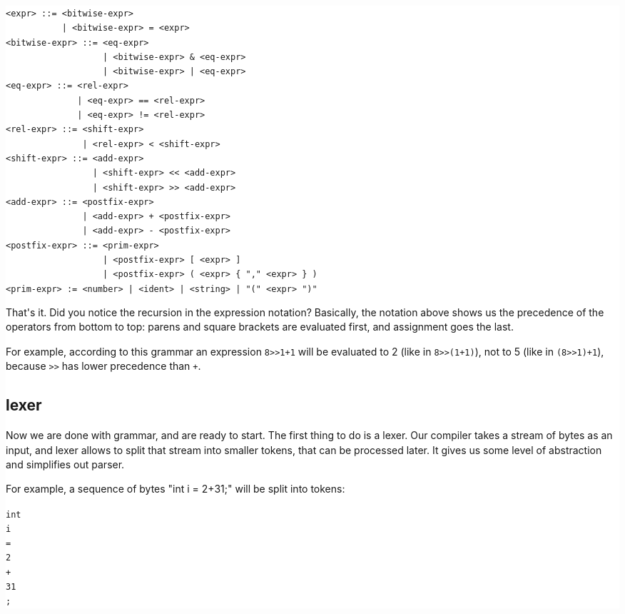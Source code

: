 	<expr> ::= <bitwise-expr> 
	           | <bitwise-expr> = <expr>
	<bitwise-expr> ::= <eq-expr>
	                   | <bitwise-expr> & <eq-expr>
	                   | <bitwise-expr> | <eq-expr>
	<eq-expr> ::= <rel-expr>
	              | <eq-expr> == <rel-expr>
	              | <eq-expr> != <rel-expr>
	<rel-expr> ::= <shift-expr>
	               | <rel-expr> < <shift-expr>
	<shift-expr> ::= <add-expr>
	                 | <shift-expr> << <add-expr>
	                 | <shift-expr> >> <add-expr>
	<add-expr> ::= <postfix-expr>
	               | <add-expr> + <postfix-expr>
	               | <add-expr> - <postfix-expr>
	<postfix-expr> ::= <prim-expr>
	                   | <postfix-expr> [ <expr> ]
	                   | <postfix-expr> ( <expr> { "," <expr> } )
	<prim-expr> := <number> | <ident> | <string> | "(" <expr> ")"

That's it. Did you notice the recursion in the expression notation?  Basically,
the notation above shows us the precedence of the operators from bottom to top:
parens and square brackets are evaluated first, and assignment goes the last.

For example, according to this grammar an expression `8>>1+1`
will be evaluated to 2 (like in `8>>(1+1)`), not to 5 (like in `(8>>1)+1`),
because `>>` has lower precedence than `+`.

lexer
-----

Now we are done with grammar, and are ready to start. The first thing to do is
a lexer. Our compiler takes a stream of bytes as an input, and lexer allows to
split that stream into smaller tokens, that can be processed later. It gives us
some level of abstraction and simplifies out parser.

For example, a sequence of bytes "int i = 2+31;" will be split into tokens:

	int
	i
	=
	2
	+
	31
	;


[1]: http://en.wikipedia.org/wiki/Extended_Backus%E2%80%93Naur_Form
[2]: /blog/cucu-part2.html